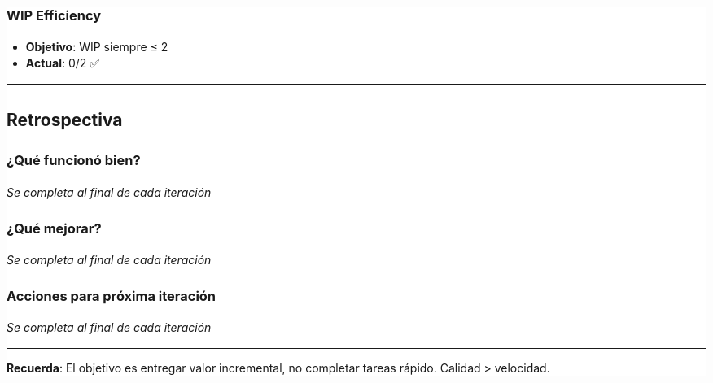 ### WIP Efficiency
- **Objetivo**: WIP siempre ≤ 2
- **Actual**: 0/2 ✅

---

## Retrospectiva

### ¿Qué funcionó bien?
_Se completa al final de cada iteración_

### ¿Qué mejorar?
_Se completa al final de cada iteración_

### Acciones para próxima iteración
_Se completa al final de cada iteración_

---

**Recuerda**: El objetivo es entregar valor incremental, no completar tareas rápido. Calidad > velocidad.
